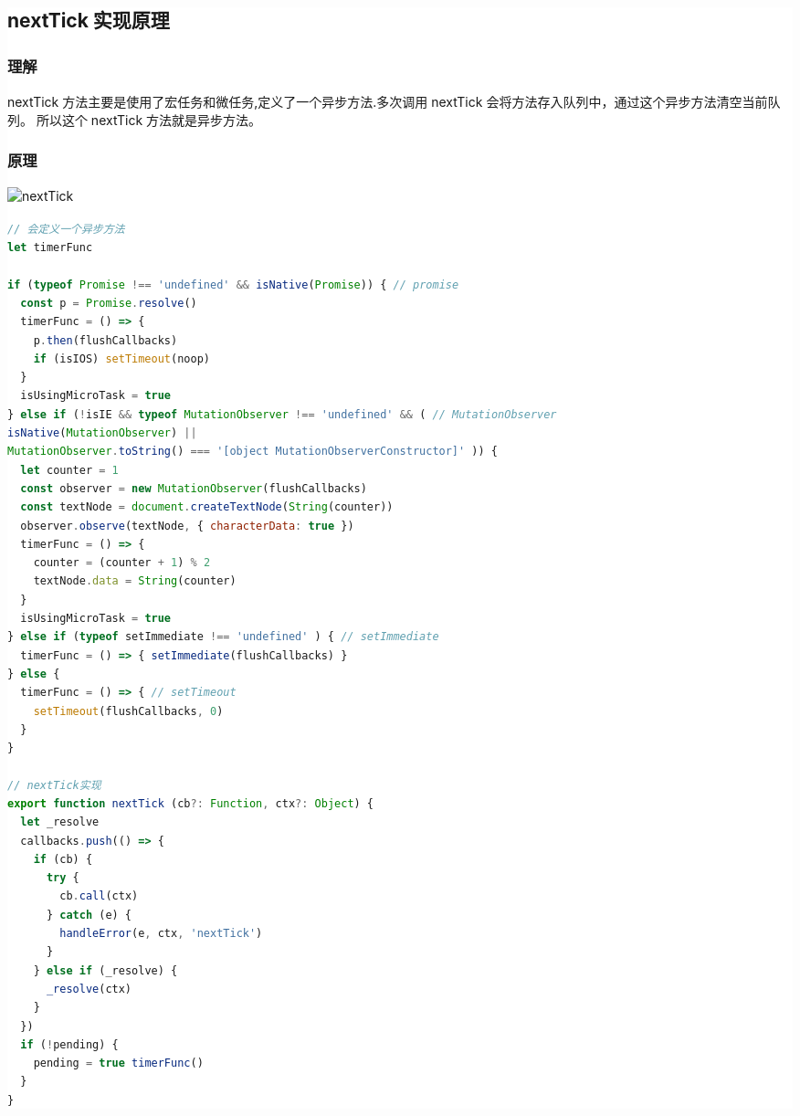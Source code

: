 ## nextTick 实现原理

### 理解

nextTick 方法主要是使用了宏任务和微任务,定义了一个异步方法.多次调用 nextTick 会将方法存入队列中，通过这个异步方法清空当前队列。 所以这个 nextTick 方法就是异步方法。

### 原理

![nextTick](https://i.loli.net/2020/04/15/tKP9QUrM7Cpe6Jj.png)

```js
// 会定义一个异步方法
let timerFunc

if (typeof Promise !== 'undefined' && isNative(Promise)) { // promise 
  const p = Promise.resolve() 
  timerFunc = () => { 
    p.then(flushCallbacks) 
    if (isIOS) setTimeout(noop) 
  }
  isUsingMicroTask = true 
} else if (!isIE && typeof MutationObserver !== 'undefined' && ( // MutationObserver 
isNative(MutationObserver) || 
MutationObserver.toString() === '[object MutationObserverConstructor]' )) {
  let counter = 1 
  const observer = new MutationObserver(flushCallbacks) 
  const textNode = document.createTextNode(String(counter)) 
  observer.observe(textNode, { characterData: true })
  timerFunc = () => { 
    counter = (counter + 1) % 2 
    textNode.data = String(counter) 
  }
  isUsingMicroTask = true 
} else if (typeof setImmediate !== 'undefined' ) { // setImmediate 
  timerFunc = () => { setImmediate(flushCallbacks) } 
} else { 
  timerFunc = () => { // setTimeout 
    setTimeout(flushCallbacks, 0) 
  } 
}

// nextTick实现 
export function nextTick (cb?: Function, ctx?: Object) {
  let _resolve 
  callbacks.push(() => { 
    if (cb) { 
      try { 
        cb.call(ctx) 
      } catch (e) { 
        handleError(e, ctx, 'nextTick') 
      }
    } else if (_resolve) { 
      _resolve(ctx) 
    }
  })
  if (!pending) {
    pending = true timerFunc() 
  }
}
```
